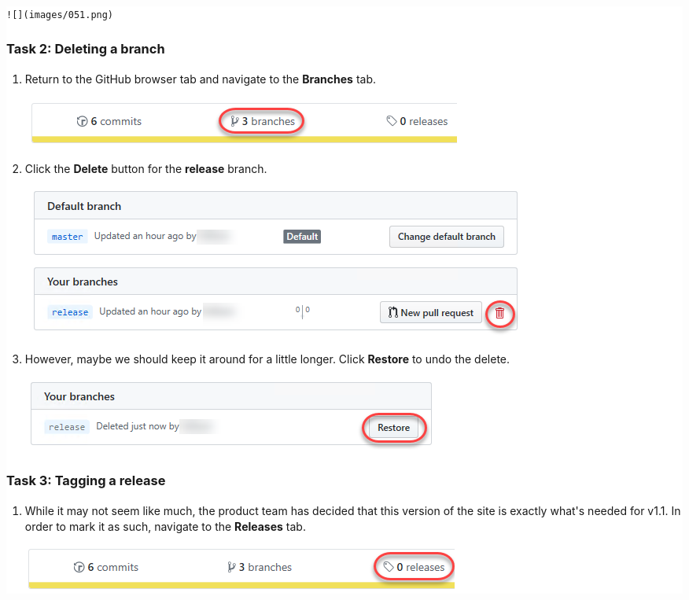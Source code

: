     ![](images/051.png)

<a name="Ex5Task2"></a>
### Task 2: Deleting a branch ###

1. Return to the GitHub browser tab and navigate to the **Branches** tab.

    ![](images/052.png)

1. Click the **Delete** button for the **release** branch.

    ![](images/053.png)

1. However, maybe we should keep it around for a little longer. Click **Restore** to undo the delete.

    ![](images/054.png)

<a name="Ex5Task3"></a>
### Task 3: Tagging a release ###

1. While it may not seem like much, the product team has decided that this version of the site is exactly what's needed for v1.1. In order to mark it as such, navigate to the **Releases** tab.

    ![](images/055.png)
